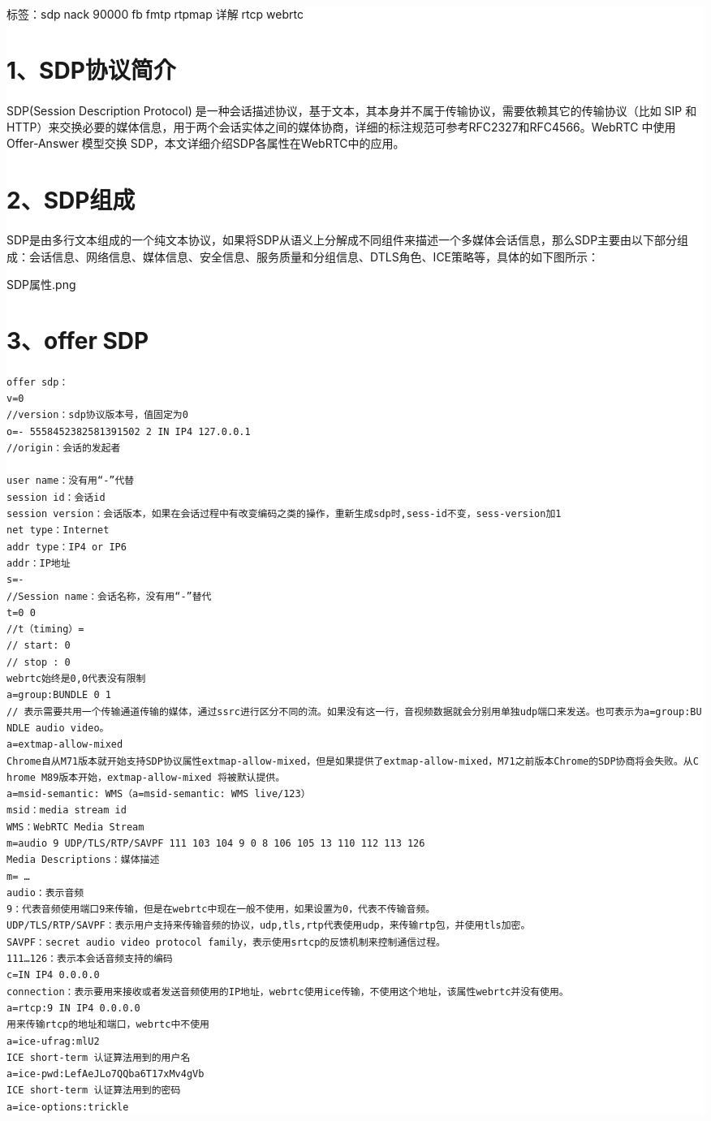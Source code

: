 标签：sdp nack 90000 fb fmtp rtpmap 详解 rtcp webrtc


# 1、SDP协议简介

SDP(Session Description Protocol) 是一种会话描述协议，基于文本，其本身并不属于传输协议，需要依赖其它的传输协议（比如 SIP 和 HTTP）来交换必要的媒体信息，用于两个会话实体之间的媒体协商，详细的标注规范可参考RFC2327和RFC4566。WebRTC 中使用 Offer-Answer 模型交换 SDP，本文详细介绍SDP各属性在WebRTC中的应用。

# 2、SDP组成

SDP是由多行文本组成的一个纯文本协议，如果将SDP从语义上分解成不同组件来描述一个多媒体会话信息，那么SDP主要由以下部分组成：会话信息、网络信息、媒体信息、安全信息、服务质量和分组信息、DTLS角色、ICE策略等，具体的如下图所示：

SDP属性.png

# 3、offer SDP

```
offer sdp：
v=0
//version：sdp协议版本号，值固定为0
o=- 5558452382581391502 2 IN IP4 127.0.0.1
//origin：会话的发起者

user name：没有用“-”代替
session id：会话id
session version：会话版本，如果在会话过程中有改变编码之类的操作，重新生成sdp时,sess-id不变，sess-version加1
net type：Internet
addr type：IP4 or IP6
addr：IP地址
s=-
//Session name：会话名称，没有用“-”替代
t=0 0
//t（timing）=
// start: 0
// stop : 0
webrtc始终是0,0代表没有限制
a=group:BUNDLE 0 1
// 表示需要共用一个传输通道传输的媒体，通过ssrc进行区分不同的流。如果没有这一行，音视频数据就会分别用单独udp端口来发送。也可表示为a=group:BUNDLE audio video。
a=extmap-allow-mixed
Chrome自从M71版本就开始支持SDP协议属性extmap-allow-mixed，但是如果提供了extmap-allow-mixed，M71之前版本Chrome的SDP协商将会失败。从Chrome M89版本开始，extmap-allow-mixed 将被默认提供。
a=msid-semantic: WMS（a=msid-semantic: WMS live/123）
msid：media stream id
WMS：WebRTC Media Stream
m=audio 9 UDP/TLS/RTP/SAVPF 111 103 104 9 0 8 106 105 13 110 112 113 126
Media Descriptions：媒体描述
m= …
audio：表示音频
9：代表音频使用端口9来传输，但是在webrtc中现在一般不使用，如果设置为0，代表不传输音频。
UDP/TLS/RTP/SAVPF：表示用户支持来传输音频的协议，udp,tls,rtp代表使用udp，来传输rtp包，并使用tls加密。
SAVPF：secret audio video protocol family，表示使用srtcp的反馈机制来控制通信过程。
111…126：表示本会话音频支持的编码
c=IN IP4 0.0.0.0
connection：表示要用来接收或者发送音频使用的IP地址，webrtc使用ice传输，不使用这个地址，该属性webrtc并没有使用。
a=rtcp:9 IN IP4 0.0.0.0
用来传输rtcp的地址和端口，webrtc中不使用
a=ice-ufrag:mlU2
ICE short-term 认证算法用到的用户名
a=ice-pwd:LefAeJLo7QQba6T17xMv4gVb
ICE short-term 认证算法用到的密码
a=ice-options:trickle
```
